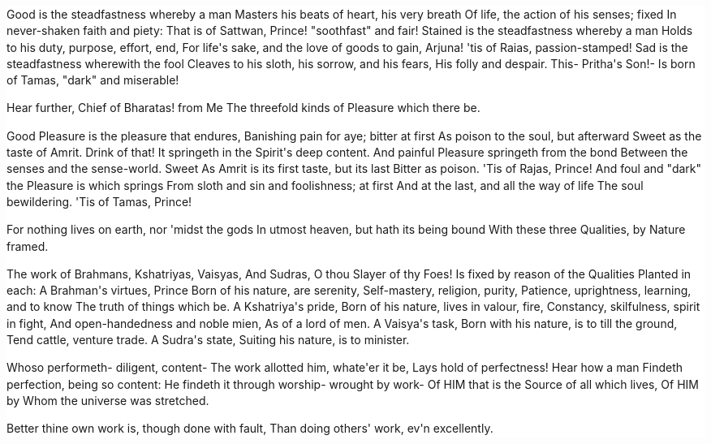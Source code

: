 Good is the steadfastness whereby a man
Masters his beats of heart, his very breath
Of life, the action of his senses; fixed
In never-shaken faith and piety:
That is of Sattwan, Prince! "soothfast" and fair!
Stained is the steadfastness whereby a man
Holds to his duty, purpose, effort, end,
For life's sake, and the love of goods to gain,
Arjuna! 'tis of Raias, passion-stamped!
Sad is the steadfastness wherewith the fool
Cleaves to his sloth, his sorrow, and his fears,
His folly and despair. This- Pritha's Son!-
Is born of Tamas, "dark" and miserable!

Hear further, Chief of Bharatas! from Me
The threefold kinds of Pleasure which there be.

Good Pleasure is the pleasure that endures,
Banishing pain for aye; bitter at first
As poison to the soul, but afterward
Sweet as the taste of Amrit. Drink of that!
It springeth in the Spirit's deep content.
And painful Pleasure springeth from the bond
Between the senses and the sense-world. Sweet
As Amrit is its first taste, but its last
Bitter as poison. 'Tis of Rajas, Prince!
And foul and "dark" the Pleasure is which springs
From sloth and sin and foolishness; at first
And at the last, and all the way of life
The soul bewildering. 'Tis of Tamas, Prince!

For nothing lives on earth, nor 'midst the gods
In utmost heaven, but hath its being bound
With these three Qualities, by Nature framed.

The work of Brahmans, Kshatriyas, Vaisyas,
And Sudras, O thou Slayer of thy Foes!
Is fixed by reason of the Qualities
Planted in each:
A Brahman's virtues, Prince
Born of his nature, are serenity,
Self-mastery, religion, purity,
Patience, uprightness, learning, and to know
The truth of things which be. A Kshatriya's pride,
Born of his nature, lives in valour, fire,
Constancy, skilfulness, spirit in fight,
And open-handedness and noble mien,
As of a lord of men. A Vaisya's task,
Born with his nature, is to till the ground,
Tend cattle, venture trade. A Sudra's state,
Suiting his nature, is to minister.

Whoso performeth- diligent, content-
The work allotted him, whate'er it be,
Lays hold of perfectness! Hear how a man
Findeth perfection, being so content:
He findeth it through worship- wrought by work-
Of HIM that is the Source of all which lives,
Of HIM by Whom the universe was stretched.

Better thine own work is, though done with fault,
Than doing others' work, ev'n excellently.
